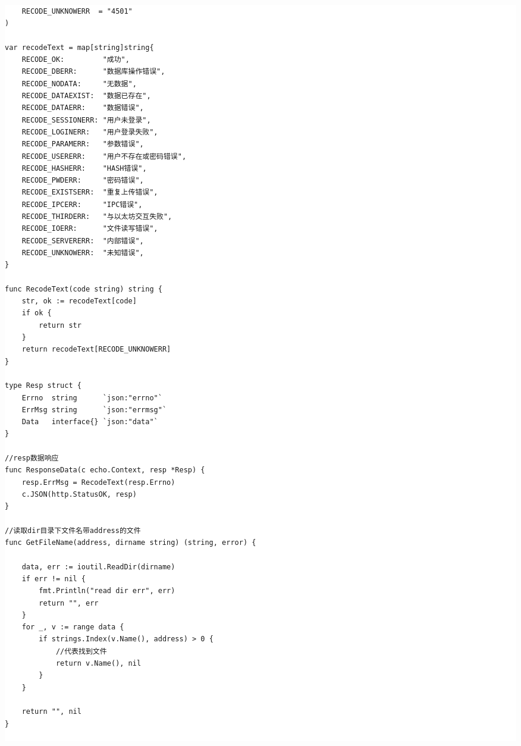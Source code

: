 ```
	RECODE_UNKNOWERR  = "4501"
)

var recodeText = map[string]string{
	RECODE_OK:         "成功",
	RECODE_DBERR:      "数据库操作错误",
	RECODE_NODATA:     "无数据",
	RECODE_DATAEXIST:  "数据已存在",
	RECODE_DATAERR:    "数据错误",
	RECODE_SESSIONERR: "用户未登录",
	RECODE_LOGINERR:   "用户登录失败",
	RECODE_PARAMERR:   "参数错误",
	RECODE_USERERR:    "用户不存在或密码错误",
	RECODE_HASHERR:    "HASH错误",
	RECODE_PWDERR:     "密码错误",
	RECODE_EXISTSERR:  "重复上传错误",
	RECODE_IPCERR:     "IPC错误",
	RECODE_THIRDERR:   "与以太坊交互失败",
	RECODE_IOERR:      "文件读写错误",
	RECODE_SERVERERR:  "内部错误",
	RECODE_UNKNOWERR:  "未知错误",
}

func RecodeText(code string) string {
	str, ok := recodeText[code]
	if ok {
		return str
	}
	return recodeText[RECODE_UNKNOWERR]
}

type Resp struct {
	Errno  string      `json:"errno"`
	ErrMsg string      `json:"errmsg"`
	Data   interface{} `json:"data"`
}

//resp数据响应
func ResponseData(c echo.Context, resp *Resp) {
	resp.ErrMsg = RecodeText(resp.Errno)
	c.JSON(http.StatusOK, resp)
}

//读取dir目录下文件名带address的文件
func GetFileName(address, dirname string) (string, error) {

	data, err := ioutil.ReadDir(dirname)
	if err != nil {
		fmt.Println("read dir err", err)
		return "", err
	}
	for _, v := range data {
		if strings.Index(v.Name(), address) > 0 {
			//代表找到文件
			return v.Name(), nil
		}
	}

	return "", nil
}


```